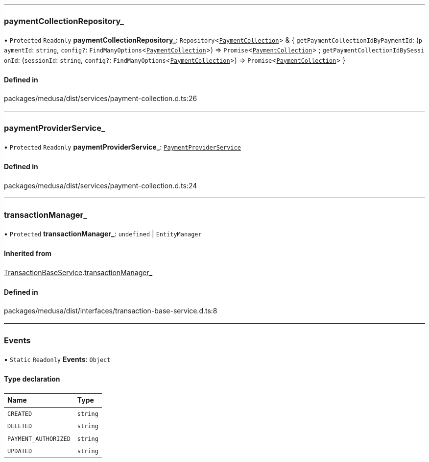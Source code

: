 ___

### paymentCollectionRepository\_

• `Protected` `Readonly` **paymentCollectionRepository\_**: `Repository`<[`PaymentCollection`](internal-3.PaymentCollection.md)\> & { `getPaymentCollectionIdByPaymentId`: (`paymentId`: `string`, `config?`: `FindManyOptions`<[`PaymentCollection`](internal-3.PaymentCollection.md)\>) => `Promise`<[`PaymentCollection`](internal-3.PaymentCollection.md)\> ; `getPaymentCollectionIdBySessionId`: (`sessionId`: `string`, `config?`: `FindManyOptions`<[`PaymentCollection`](internal-3.PaymentCollection.md)\>) => `Promise`<[`PaymentCollection`](internal-3.PaymentCollection.md)\>  }

#### Defined in

packages/medusa/dist/services/payment-collection.d.ts:26

___

### paymentProviderService\_

• `Protected` `Readonly` **paymentProviderService\_**: [`PaymentProviderService`](internal-8.internal.PaymentProviderService.md)

#### Defined in

packages/medusa/dist/services/payment-collection.d.ts:24

___

### transactionManager\_

• `Protected` **transactionManager\_**: `undefined` \| `EntityManager`

#### Inherited from

[TransactionBaseService](internal-8.internal.TransactionBaseService.md).[transactionManager_](internal-8.internal.TransactionBaseService.md#transactionmanager_)

#### Defined in

packages/medusa/dist/interfaces/transaction-base-service.d.ts:8

___

### Events

▪ `Static` `Readonly` **Events**: `Object`

#### Type declaration

| Name | Type |
| :------ | :------ |
| `CREATED` | `string` |
| `DELETED` | `string` |
| `PAYMENT_AUTHORIZED` | `string` |
| `UPDATED` | `string` |
